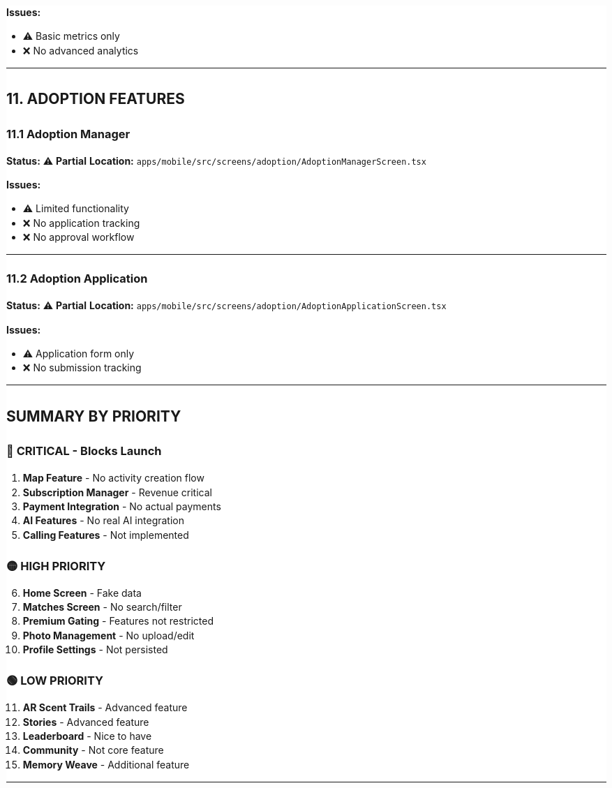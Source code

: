 **Issues:**
- ⚠️ Basic metrics only
- ❌ No advanced analytics

---

## 11. ADOPTION FEATURES

### 11.1 Adoption Manager
**Status:** ⚠️ **Partial**
**Location:** `apps/mobile/src/screens/adoption/AdoptionManagerScreen.tsx`

**Issues:**
- ⚠️ Limited functionality
- ❌ No application tracking
- ❌ No approval workflow

---

### 11.2 Adoption Application
**Status:** ⚠️ **Partial**
**Location:** `apps/mobile/src/screens/adoption/AdoptionApplicationScreen.tsx`

**Issues:**
- ⚠️ Application form only
- ❌ No submission tracking

---

## SUMMARY BY PRIORITY

### 🔴 **CRITICAL - Blocks Launch**

1. **Map Feature** - No activity creation flow
2. **Subscription Manager** - Revenue critical
3. **Payment Integration** - No actual payments
4. **AI Features** - No real AI integration
5. **Calling Features** - Not implemented

### 🟡 **HIGH PRIORITY**

6. **Home Screen** - Fake data
7. **Matches Screen** - No search/filter
8. **Premium Gating** - Features not restricted
9. **Photo Management** - No upload/edit
10. **Profile Settings** - Not persisted

### 🟢 **LOW PRIORITY**

11. **AR Scent Trails** - Advanced feature
12. **Stories** - Advanced feature
13. **Leaderboard** - Nice to have
14. **Community** - Not core feature
15. **Memory Weave** - Additional feature

---